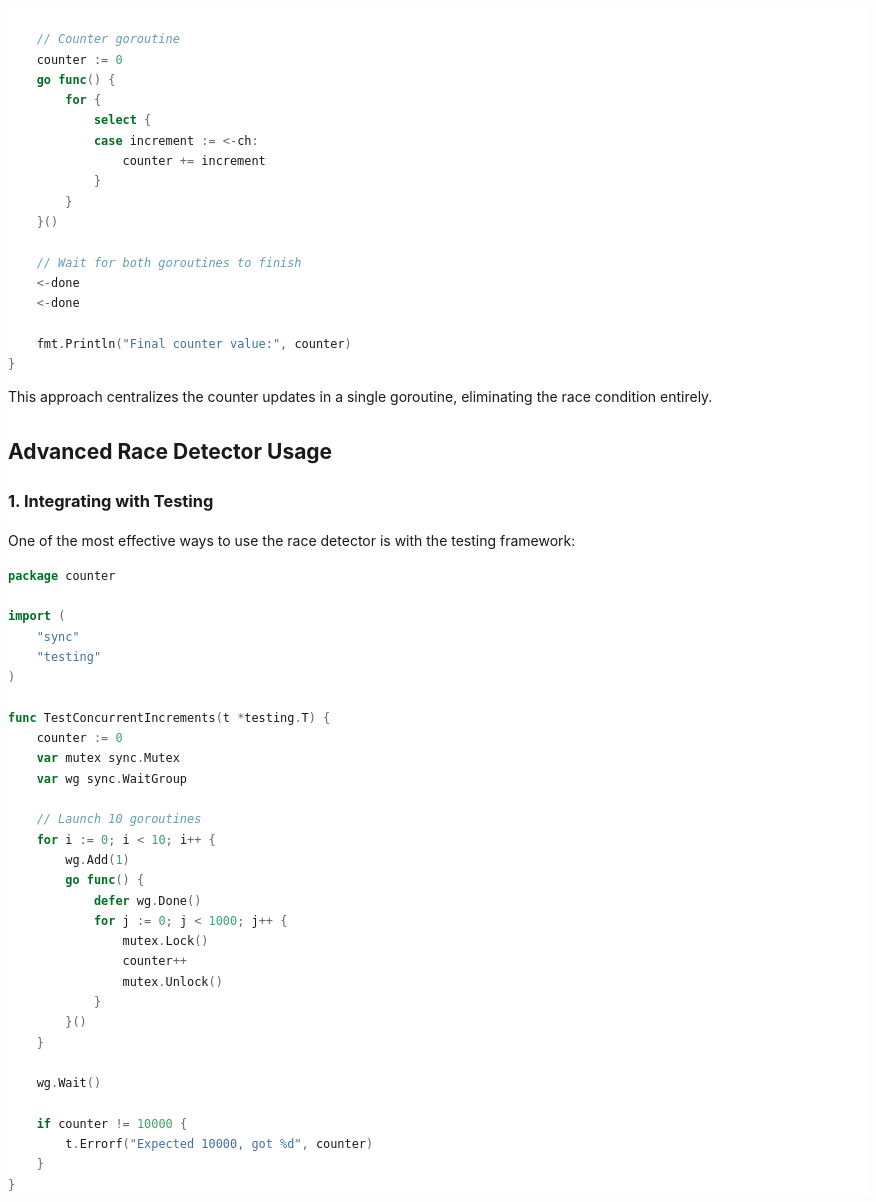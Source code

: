 ```go
  
    // Counter goroutine
    counter := 0
    go func() {
        for {
            select {
            case increment := <-ch:
                counter += increment
            }
        }
    }()
  
    // Wait for both goroutines to finish
    <-done
    <-done
  
    fmt.Println("Final counter value:", counter)
}
```

This approach centralizes the counter updates in a single goroutine, eliminating the race condition entirely.

## Advanced Race Detector Usage

### 1. Integrating with Testing

One of the most effective ways to use the race detector is with the testing framework:

```go
package counter

import (
    "sync"
    "testing"
)

func TestConcurrentIncrements(t *testing.T) {
    counter := 0
    var mutex sync.Mutex
    var wg sync.WaitGroup
  
    // Launch 10 goroutines
    for i := 0; i < 10; i++ {
        wg.Add(1)
        go func() {
            defer wg.Done()
            for j := 0; j < 1000; j++ {
                mutex.Lock()
                counter++
                mutex.Unlock()
            }
        }()
    }
  
    wg.Wait()
  
    if counter != 10000 {
        t.Errorf("Expected 10000, got %d", counter)
    }
}
```
